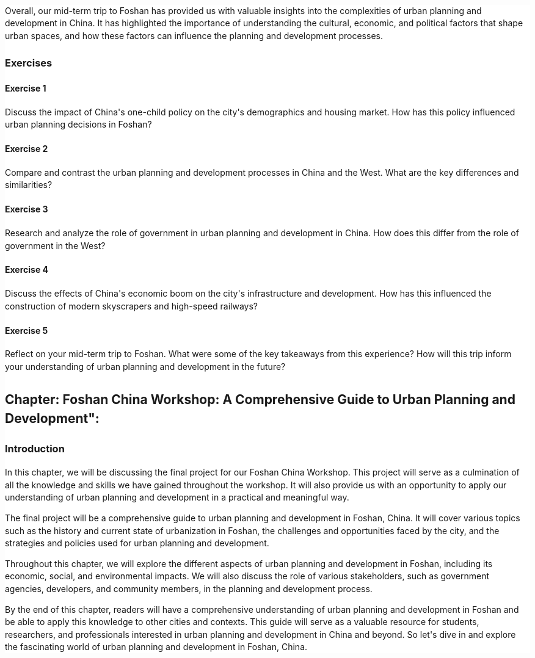 Overall, our mid-term trip to Foshan has provided us with valuable insights into the complexities of urban planning and development in China. It has highlighted the importance of understanding the cultural, economic, and political factors that shape urban spaces, and how these factors can influence the planning and development processes.

### Exercises

#### Exercise 1
Discuss the impact of China's one-child policy on the city's demographics and housing market. How has this policy influenced urban planning decisions in Foshan?

#### Exercise 2
Compare and contrast the urban planning and development processes in China and the West. What are the key differences and similarities?

#### Exercise 3
Research and analyze the role of government in urban planning and development in China. How does this differ from the role of government in the West?

#### Exercise 4
Discuss the effects of China's economic boom on the city's infrastructure and development. How has this influenced the construction of modern skyscrapers and high-speed railways?

#### Exercise 5
Reflect on your mid-term trip to Foshan. What were some of the key takeaways from this experience? How will this trip inform your understanding of urban planning and development in the future?


## Chapter: Foshan China Workshop: A Comprehensive Guide to Urban Planning and Development":

### Introduction

In this chapter, we will be discussing the final project for our Foshan China Workshop. This project will serve as a culmination of all the knowledge and skills we have gained throughout the workshop. It will also provide us with an opportunity to apply our understanding of urban planning and development in a practical and meaningful way.

The final project will be a comprehensive guide to urban planning and development in Foshan, China. It will cover various topics such as the history and current state of urbanization in Foshan, the challenges and opportunities faced by the city, and the strategies and policies used for urban planning and development.

Throughout this chapter, we will explore the different aspects of urban planning and development in Foshan, including its economic, social, and environmental impacts. We will also discuss the role of various stakeholders, such as government agencies, developers, and community members, in the planning and development process.

By the end of this chapter, readers will have a comprehensive understanding of urban planning and development in Foshan and be able to apply this knowledge to other cities and contexts. This guide will serve as a valuable resource for students, researchers, and professionals interested in urban planning and development in China and beyond. So let's dive in and explore the fascinating world of urban planning and development in Foshan, China.
